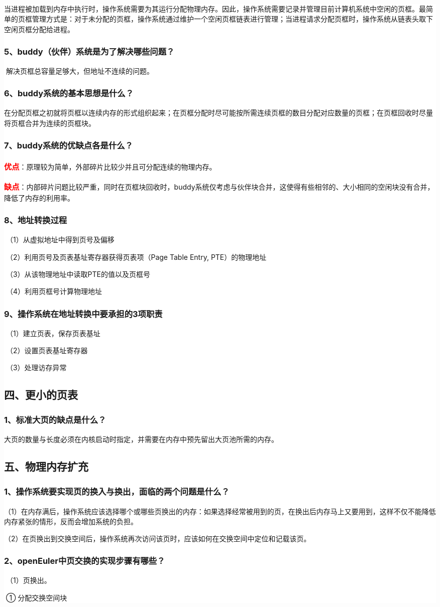 ​		当进程被加载到内存中执行时，操作系统需要为其运行分配物理内存。因此，操作系统需要记录并管理目前计算机系统中空闲的页框。最简单的页框管理方式是：对于未分配的页框，操作系统通过维护一个空闲页框链表进行管理；当进程请求分配页框时，操作系统从链表头取下空闲页框分配给进程。

### 5、buddy（伙伴）系统是为了解决哪些问题？

​		解决页框总容量足够大，但地址不连续的问题。

### 6、buddy系统的基本思想是什么？

​			在分配页框之初就将页框以连续内存的形式组织起来；在页框分配时尽可能按所需连续页框的数目分配对应数量的页框；在页框回收时尽量将页框合并为连续的页框块。

### 7、buddy系统的优缺点各是什么？

​		<font size=4 color='red'><b>`优点`</b></font>：原理较为简单，外部碎片比较少并且可分配连续的物理内存。

​		<font size=4 color='red'><b>`缺点`</b></font>：内部碎片问题比较严重，同时在页框块回收时，buddy系统仅考虑与伙伴块合并，这使得有些相邻的、大小相同的空闲块没有合并，降低了内存的利用率。

### 8、地址转换过程

​		（1）从虚拟地址中得到页号及偏移

​		（2）利用页号及页表基址寄存器获得页表项（Page Table Entry, PTE）的物理地址

​		（3）从该物理地址中读取PTE的值以及页框号

​		（4）利用页框号计算物理地址

### 9、操作系统在地址转换中要承担的3项职责

​		（1）建立页表，保存页表基址

​		（2）设置页表基址寄存器

​		（3）处理访存异常

## 四、更小的页表

### 1、标准大页的缺点是什么？

​		大页的数量与长度必须在内核启动时指定，并需要在内存中预先留出大页池所需的内存。

## 五、物理内存扩充

### 1、操作系统要实现页的换入与换出，面临的两个问题是什么？

​		（1）在内存满后，操作系统应该选择哪个或哪些页换出的内存：如果选择经常被用到的页，在换出后内存马上又要用到，这样不仅不能降低内存紧张的情形，反而会增加系统的负担。

​		（2）在页换出到交换空间后，操作系统再次访问该页时，应该如何在交换空间中定位和记载该页。

### 2、openEuler中页交换的实现步骤有哪些？

​		（1）页换出。

​				① 分配交换空间块
